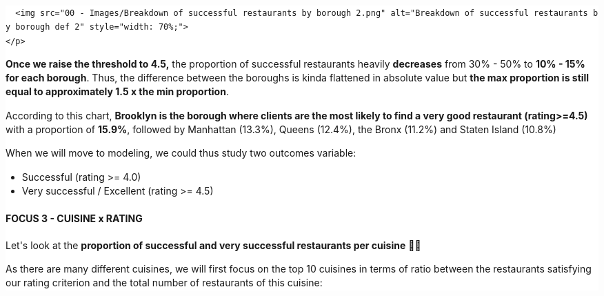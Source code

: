       <img src="00 - Images/Breakdown of successful restaurants by borough 2.png" alt="Breakdown of successful restaurants by borough def 2" style="width: 70%;">
    </p>
</div>

**Once we raise the threshold to 4.5,** the proportion of successful restaurants heavily **decreases** from 30% - 50% to **10% - 15% for each borough**. Thus, the difference between the boroughs is kinda flattened in absolute value but **the max proportion is still equal to approximately 1.5 x the min proportion**.

According to this chart, **Brooklyn is the borough where clients are the most likely to find a very good restaurant (rating>=4.5)** with a proportion of **15.9%**, followed by Manhattan (13.3%), Queens (12.4%), the Bronx (11.2%) and Staten Island (10.8%)

When we will move to modeling, we could thus study two outcomes variable:
* Successful (rating >= 4.0)
* Very successful / Excellent (rating >= 4.5)

<h4> FOCUS 3 - CUISINE x RATING </h4>

Let's look at the **proportion of successful and very successful restaurants per cuisine** 🧑‍🍳

As there are many different cuisines, we will first focus on the top 10 cuisines in terms of ratio between the restaurants satisfying our rating criterion and the total number of restaurants of this cuisine:

<div style="flex: 48%;">
    <p align="center">